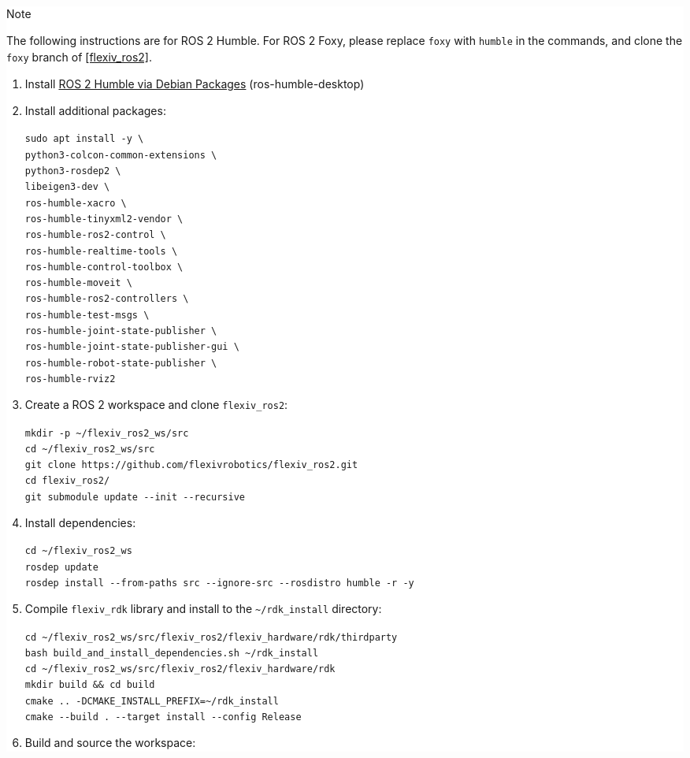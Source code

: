Note

The following instructions are for ROS 2 Humble. For ROS 2 Foxy, please replace `foxy` with `humble` in the commands, and clone the `foxy` branch of [[flexiv_ros2]](https://github.com/flexivrobotics/flexiv_ros2).

1. Install [ROS 2 Humble via Debian Packages](https://docs.ros.org/en/humble/Installation/Ubuntu-Install-Debians.html) (ros-humble-desktop)
2. Install additional packages:

   ```
   sudo apt install -y \
   python3-colcon-common-extensions \
   python3-rosdep2 \
   libeigen3-dev \
   ros-humble-xacro \
   ros-humble-tinyxml2-vendor \
   ros-humble-ros2-control \
   ros-humble-realtime-tools \
   ros-humble-control-toolbox \
   ros-humble-moveit \
   ros-humble-ros2-controllers \
   ros-humble-test-msgs \
   ros-humble-joint-state-publisher \
   ros-humble-joint-state-publisher-gui \
   ros-humble-robot-state-publisher \
   ros-humble-rviz2
   ```
3. Create a ROS 2 workspace and clone `flexiv_ros2`:

   ```
   mkdir -p ~/flexiv_ros2_ws/src
   cd ~/flexiv_ros2_ws/src
   git clone https://github.com/flexivrobotics/flexiv_ros2.git
   cd flexiv_ros2/
   git submodule update --init --recursive
   ```
4. Install dependencies:

   ```
   cd ~/flexiv_ros2_ws
   rosdep update
   rosdep install --from-paths src --ignore-src --rosdistro humble -r -y
   ```
5. Compile `flexiv_rdk` library and install to the `~/rdk_install` directory:

   ```
   cd ~/flexiv_ros2_ws/src/flexiv_ros2/flexiv_hardware/rdk/thirdparty
   bash build_and_install_dependencies.sh ~/rdk_install
   cd ~/flexiv_ros2_ws/src/flexiv_ros2/flexiv_hardware/rdk
   mkdir build && cd build
   cmake .. -DCMAKE_INSTALL_PREFIX=~/rdk_install
   cmake --build . --target install --config Release
   ```
6. Build and source the workspace:
